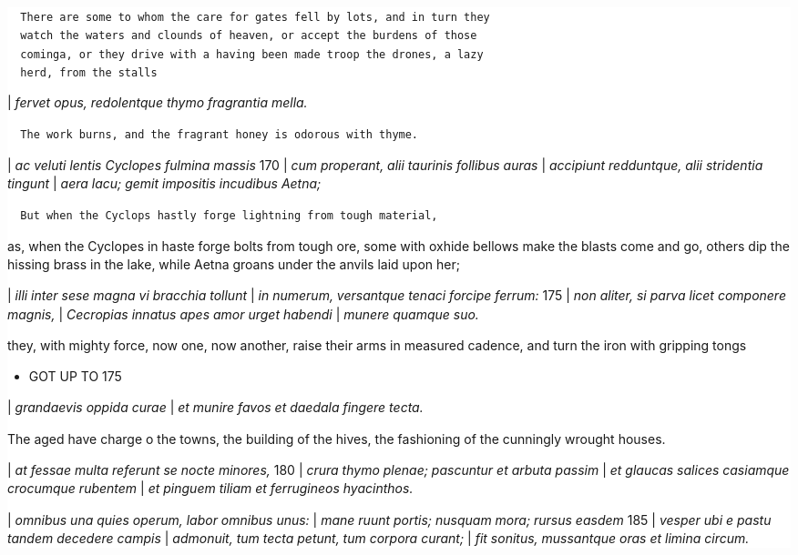       There are some to whom the care for gates fell by lots, and in turn they
      watch the waters and clounds of heaven, or accept the burdens of those
      cominga, or they drive with a having been made troop the drones, a lazy
      herd, from the stalls

| *fervet opus, redolentque thymo fragrantia mella.*

      The work burns, and the fragrant honey is odorous with thyme.

| *ac veluti lentis Cyclopes fulmina massis* 170
| *cum properant, alii taurinis follibus auras*
| *accipiunt redduntque, alii stridentia tingunt*
| *aera lacu; gemit impositis incudibus Aetna;*

      But when the Cyclops hastly forge lightning from tough material, 

as, when the Cyclopes in haste forge bolts from tough ore, some with oxhide
bellows make the blasts come and go, others dip the hissing brass in the lake,
while Aetna groans under the anvils laid upon her;


| *illi inter sese magna vi bracchia tollunt*
| *in numerum, versantque tenaci forcipe ferrum:* 175
| *non aliter, si parva licet componere magnis,*
| *Cecropias innatus apes amor urget habendi*
| *munere quamque suo.*

they, with mighty force, now one, now another, raise their arms in measured
cadence, and turn the iron with gripping tongs 

- GOT UP TO 175


|                     *grandaevis oppida curae*
| *et munire favos et daedala fingere tecta.*

The aged have charge o the towns, the building of the hives, the fashioning of
the cunningly wrought houses.

| *at fessae multa referunt se nocte minores,* 180
| *crura thymo plenae; pascuntur et arbuta passim*
| *et glaucas salices casiamque crocumque rubentem*
| *et pinguem tiliam et ferrugineos hyacinthos.*


| *omnibus una quies operum, labor omnibus unus:*
| *mane ruunt portis; nusquam mora; rursus easdem* 185
| *vesper ubi e pastu tandem decedere campis*
| *admonuit, tum tecta petunt, tum corpora curant;*
| *fit sonitus, mussantque oras et limina circum.*

